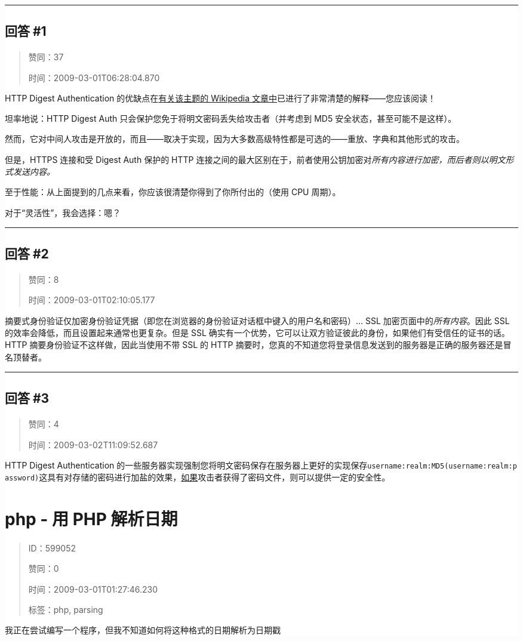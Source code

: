 * * *

## 回答 #1

> 赞同：37
> 
> 时间：2009-03-01T06:28:04.870

HTTP Digest Authentication 的优缺点在[有关该主题的 Wikipedia 文章中](http://en.wikipedia.org/wiki/Digest_access_authentication)已进行了非常清楚的解释——您应该阅读！

坦率地说：HTTP Digest Auth 只会保护您免于将明文密码丢失给攻击者（并考虑到 MD5 安全状态，甚至可能不是这样）。

然而，它对中间人攻击是开放的，而且——取决于实现，因为大多数高级特性都是可选的——重放、字典和其他形式的攻击。

但是，HTTPS 连接和受 Digest Auth 保护的 HTTP 连接之间的最大区别在于，前者使用公钥加密对*所有内容进行加密，而后者则以明文形式发送内容。*

至于性能：从上面提到的几点来看，你应该很清楚你得到了你所付出的（使用 CPU 周期）。

对于“灵活性”，我会选择：嗯？

* * *

## 回答 #2

> 赞同：8
> 
> 时间：2009-03-01T02:10:05.177

摘要式身份验证仅加密身份验证凭据（即您在浏览器的身份验证对话框中键入的用户名和密码）... SSL 加密页面中的*所有内容*。因此 SSL 的效率会降低，而且设置起来通常也更复杂。但是 SSL 确实有一个优势，它可以让双方验证彼此的身份，如果他们有受信任的证书的话。HTTP 摘要身份验证不这样做，因此当使用不带 SSL 的 HTTP 摘要时，您真的不知道您将登录信息发送到的服务器是正确的服务器还是冒名顶替者。

* * *

## 回答 #3

> 赞同：4
> 
> 时间：2009-03-02T11:09:52.687

HTTP Digest Authentication 的一些服务器实现强制您将明文密码保存在服务器上更好的实现保存`username:realm:MD5(username:realm:password)`这具有对存储的密码进行加盐的效果，[如果](http://en.wikipedia.org/wiki/Salt_(cryptography))攻击者获得了密码文件，则可以提供一定的安全性。

# php - 用 PHP 解析日期

> ID：599052
> 
> 赞同：0
> 
> 时间：2009-03-01T01:27:46.230
> 
> 标签：php, parsing

我正在尝试编写一个程序，但我不知道如何将这种格式的日期解析为日期戳
